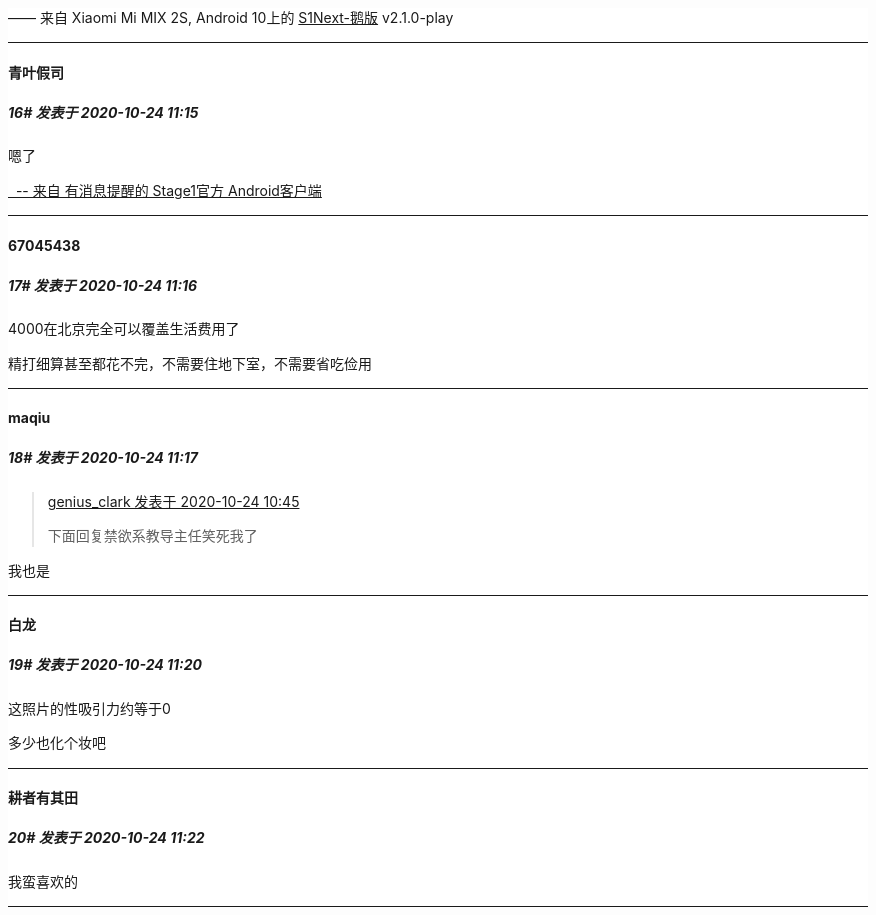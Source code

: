 —— 来自 Xiaomi Mi MIX 2S, Android 10上的 [S1Next-鹅版](https://github.com/ykrank/S1-Next/releases) v2.1.0-play


-----

####  青叶假司  
##### 16#       发表于 2020-10-24 11:15


嗯了

[  -- 来自 有消息提醒的 Stage1官方 Android客户端](https://www.coolapk.com/apk/140634)


-----

####  67045438  
##### 17#       发表于 2020-10-24 11:16


4000在北京完全可以覆盖生活费用了

精打细算甚至都花不完，不需要住地下室，不需要省吃俭用


-----

####  maqiu  
##### 18#       发表于 2020-10-24 11:17


<blockquote><a href="httphttps://bbs.saraba1st.com/2b/forum.php?mod=redirect&amp;goto=findpost&amp;pid=49150027&amp;ptid=1966781" target="_blank">genius_clark 发表于 2020-10-24 10:45</a>

下面回复禁欲系教导主任笑死我了</blockquote>
我也是


-----

####  白龙  
##### 19#       发表于 2020-10-24 11:20


这照片的性吸引力约等于0


多少也化个妆吧


-----

####  耕者有其田  
##### 20#       发表于 2020-10-24 11:22


我蛮喜欢的


-----
